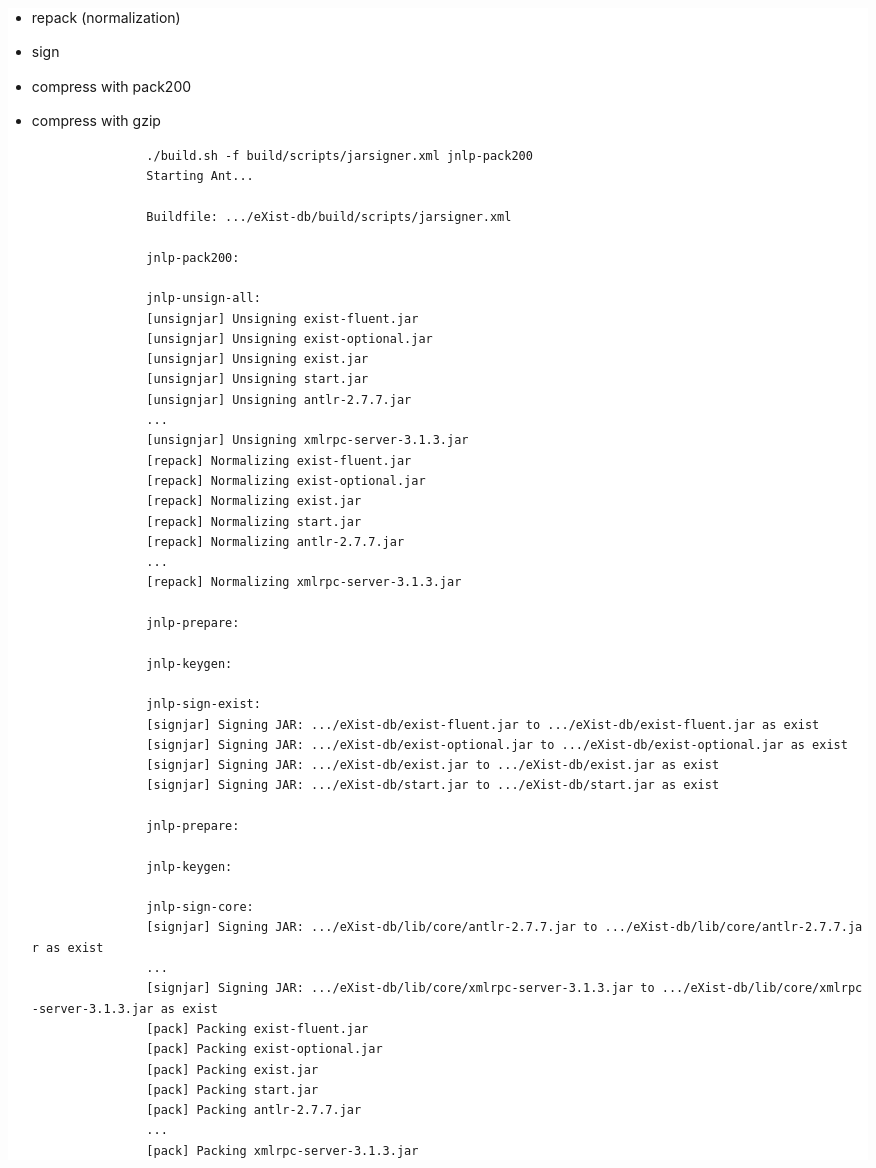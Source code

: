 -   repack (normalization)

-   sign

-   compress with pack200

-   compress with gzip



                        ./build.sh -f build/scripts/jarsigner.xml jnlp-pack200
                        Starting Ant...
                        
                        Buildfile: .../eXist-db/build/scripts/jarsigner.xml
                        
                        jnlp-pack200:
                        
                        jnlp-unsign-all:
                        [unsignjar] Unsigning exist-fluent.jar
                        [unsignjar] Unsigning exist-optional.jar
                        [unsignjar] Unsigning exist.jar
                        [unsignjar] Unsigning start.jar
                        [unsignjar] Unsigning antlr-2.7.7.jar
                        ...
                        [unsignjar] Unsigning xmlrpc-server-3.1.3.jar
                        [repack] Normalizing exist-fluent.jar
                        [repack] Normalizing exist-optional.jar
                        [repack] Normalizing exist.jar
                        [repack] Normalizing start.jar
                        [repack] Normalizing antlr-2.7.7.jar
                        ...
                        [repack] Normalizing xmlrpc-server-3.1.3.jar
                        
                        jnlp-prepare:
                        
                        jnlp-keygen:
                        
                        jnlp-sign-exist:
                        [signjar] Signing JAR: .../eXist-db/exist-fluent.jar to .../eXist-db/exist-fluent.jar as exist
                        [signjar] Signing JAR: .../eXist-db/exist-optional.jar to .../eXist-db/exist-optional.jar as exist
                        [signjar] Signing JAR: .../eXist-db/exist.jar to .../eXist-db/exist.jar as exist
                        [signjar] Signing JAR: .../eXist-db/start.jar to .../eXist-db/start.jar as exist
                        
                        jnlp-prepare:
                        
                        jnlp-keygen:
                        
                        jnlp-sign-core:
                        [signjar] Signing JAR: .../eXist-db/lib/core/antlr-2.7.7.jar to .../eXist-db/lib/core/antlr-2.7.7.jar as exist
                        ...
                        [signjar] Signing JAR: .../eXist-db/lib/core/xmlrpc-server-3.1.3.jar to .../eXist-db/lib/core/xmlrpc-server-3.1.3.jar as exist
                        [pack] Packing exist-fluent.jar
                        [pack] Packing exist-optional.jar
                        [pack] Packing exist.jar
                        [pack] Packing start.jar
                        [pack] Packing antlr-2.7.7.jar
                        ...
                        [pack] Packing xmlrpc-server-3.1.3.jar
                        